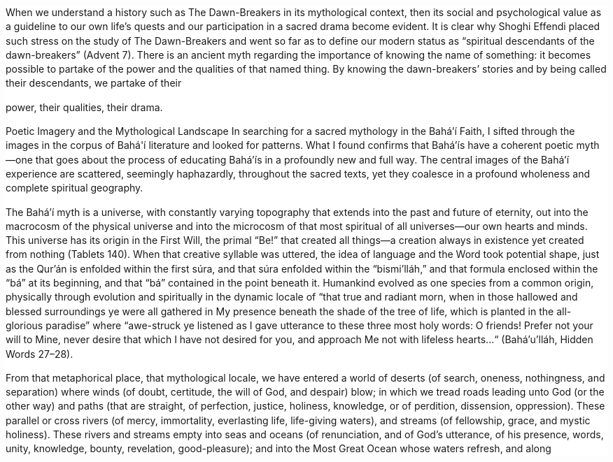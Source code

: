 When we understand a history such as The Dawn-Breakers in its mythological context, then its social and
psychological value as a guideline to our own life’s quests and our participation in a sacred drama become evident.
It is clear why Shoghi Effendi placed such stress on the study of The Dawn-Breakers and went so far as to define
our modern status as “spiritual descendants of the dawn-breakers” (Advent 7). There is an ancient myth regarding
the importance of knowing the name of something: it becomes possible to partake of the power and the qualities of
that named thing. By knowing the dawn-breakers’ stories and by being called their descendants, we partake of their

power, their qualities, their drama.

Poetic Imagery and the Mythological Landscape
In searching for a sacred mythology in the Bahá’í Faith, I sifted through the images in the corpus of Bahá'í literature
and looked for patterns. What I found confirms that Bahá’ís have a coherent poetic myth—one that goes about the
process of educating Bahá’ís in a profoundly new and full way. The central images of the Bahá’í experience are
scattered, seemingly haphazardly, throughout the sacred texts, yet they coalesce in a profound wholeness and
complete spiritual geography.

The Bahá’í myth is a universe, with constantly varying topography that extends into the past and future of
eternity, out into the macrocosm of the physical universe and into the microcosm of that most spiritual of all
universes—our own hearts and minds. This universe has its origin in the First Will, the primal “Be!” that created all
things—a creation always in existence yet created from nothing (Tablets 140). When that creative syllable was
uttered, the idea of language and the Word took potential shape, just as the Qur’án is enfolded within the first súra,
and that súra enfolded within the “bismi’lláh,” and that formula enclosed within the “bá” at its beginning, and that
“bá” contained in the point beneath it. Humankind evolved as one species from a common origin, physically through
evolution and spiritually in the dynamic locale of “that true and radiant morn, when in those hallowed and blessed
surroundings ye were all gathered in My presence beneath the shade of the tree of life, which is planted in the all-
glorious paradise” where “awe-struck ye listened as I gave utterance to these three most holy words: O friends!
Prefer not your will to Mine, never desire that which I have not desired for you, and approach Me not with lifeless
hearts...“ (Bahá’u’lláh, Hidden Words 27–28).

From that metaphorical place, that mythological locale, we have entered a world of deserts (of search,
oneness, nothingness, and separation) where winds (of doubt, certitude, the will of God, and despair) blow; in which
we tread roads leading unto God (or the other way) and paths (that are straight, of perfection, justice, holiness,
knowledge, or of perdition, dissension, oppression). These parallel or cross rivers (of mercy, immortality,
everlasting life, life-giving waters), and streams (of fellowship, grace, and mystic holiness). These rivers and
streams empty into seas and oceans (of renunciation, and of God’s utterance, of his presence, words, unity,
knowledge, bounty, revelation, good-pleasure); and into the Most Great Ocean whose waters refresh, and along